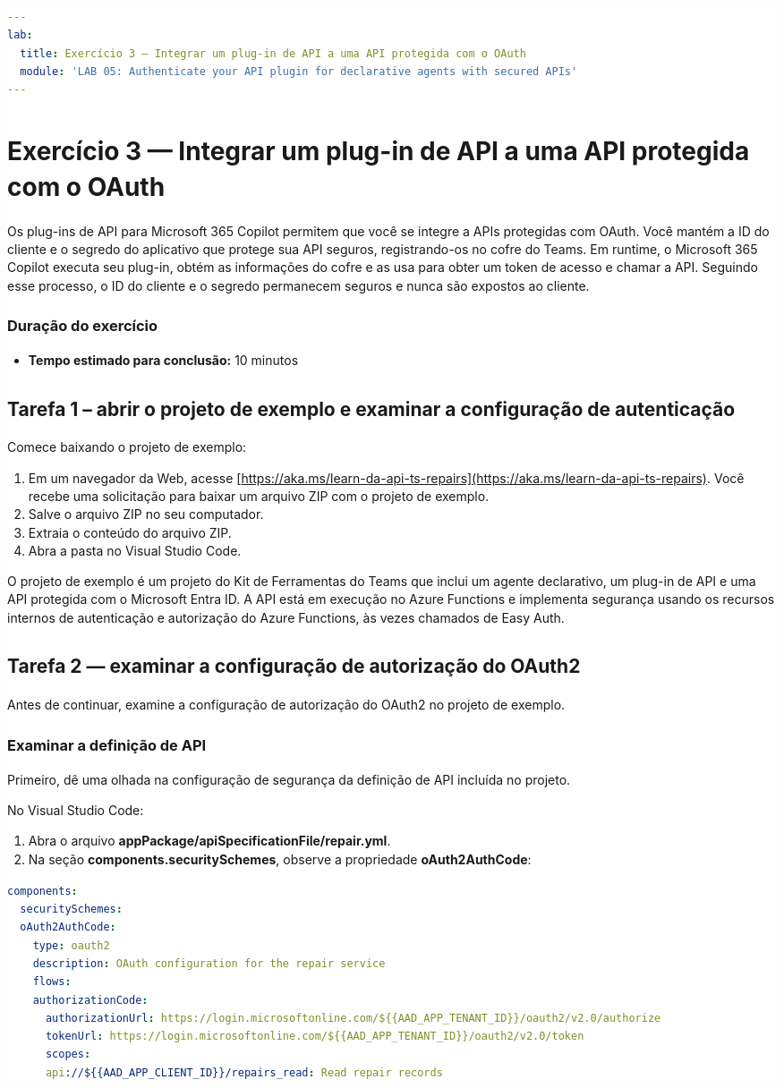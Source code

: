 ```yaml
---
lab:
  title: Exercício 3 — Integrar um plug-in de API a uma API protegida com o OAuth
  module: 'LAB 05: Authenticate your API plugin for declarative agents with secured APIs'
---
```


# Exercício 3 — Integrar um plug-in de API a uma API protegida com o OAuth

Os plug-ins de API para Microsoft 365 Copilot permitem que você se integre a APIs protegidas com OAuth. Você mantém a ID do cliente e o segredo do aplicativo que protege sua API seguros, registrando-os no cofre do Teams. Em runtime, o Microsoft 365 Copilot executa seu plug-in, obtém as informações do cofre e as usa para obter um token de acesso e chamar a API. Seguindo esse processo, o ID do cliente e o segredo permanecem seguros e nunca são expostos ao cliente.

### Duração do exercício

- **Tempo estimado para conclusão:** 10 minutos

## Tarefa 1 – abrir o projeto de exemplo e examinar a configuração de autenticação

Comece baixando o projeto de exemplo:

1. Em um navegador da Web, acesse [https://aka.ms/learn-da-api-ts-repairs](https://aka.ms/learn-da-api-ts-repairs). Você recebe uma solicitação para baixar um arquivo ZIP com o projeto de exemplo.
1. Salve o arquivo ZIP no seu computador.
1. Extraia o conteúdo do arquivo ZIP.
1. Abra a pasta  no Visual Studio Code.

O projeto de exemplo é um projeto do Kit de Ferramentas do Teams que inclui um agente declarativo, um plug-in de API e uma API protegida com o Microsoft Entra ID. A API está em execução no Azure Functions e implementa segurança usando os recursos internos de autenticação e autorização do Azure Functions, às vezes chamados de Easy Auth.

## Tarefa 2 — examinar a configuração de autorização do OAuth2

Antes de continuar, examine a configuração de autorização do OAuth2 no projeto de exemplo.

### Examinar a definição de API

Primeiro, dê uma olhada na configuração de segurança da definição de API incluída no projeto.

No Visual Studio Code:

1. Abra o arquivo **appPackage/apiSpecificationFile/repair.yml**.
1. Na seção **components.securitySchemes**, observe a propriedade **oAuth2AuthCode**:

  ```yml
  components:
    securitySchemes:
    oAuth2AuthCode:
      type: oauth2
      description: OAuth configuration for the repair service
      flows:
      authorizationCode:
        authorizationUrl: https://login.microsoftonline.com/${{AAD_APP_TENANT_ID}}/oauth2/v2.0/authorize
        tokenUrl: https://login.microsoftonline.com/${{AAD_APP_TENANT_ID}}/oauth2/v2.0/token
        scopes:
        api://${{AAD_APP_CLIENT_ID}}/repairs_read: Read repair records 
  ```
